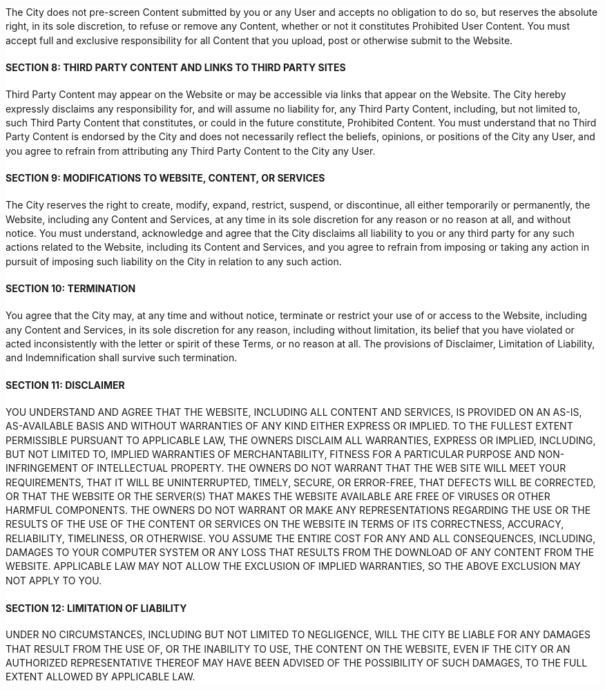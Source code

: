 The City does not pre-screen Content submitted by you or any User and accepts no obligation to do so, but reserves the absolute right, in its sole discretion, to refuse or remove any Content, whether or not it constitutes Prohibited User Content. You must accept full and exclusive responsibility for all Content that you upload, post or otherwise submit to the Website.

#### SECTION 8: THIRD PARTY CONTENT AND LINKS TO THIRD PARTY SITES

Third Party Content may appear on the Website or may be accessible via links that appear on the Website. The City hereby expressly disclaims any responsibility for, and will assume no liability for, any Third Party Content, including, but not limited to, such Third Party Content that constitutes, or could in the future constitute, Prohibited Content. You must understand that no Third Party Content is endorsed by the City and does not necessarily reflect the beliefs, opinions, or positions of the City any User, and you agree to refrain from attributing any Third Party Content to the City any User.

#### SECTION 9: MODIFICATIONS TO WEBSITE, CONTENT, OR SERVICES

The City reserves the right to create, modify, expand, restrict, suspend, or discontinue, all either temporarily or permanently, the Website, including any Content and Services, at any time in its sole discretion for any reason or no reason at all, and without notice. You must understand, acknowledge and agree that the City disclaims all liability to you or any third party for any such actions related to the Website, including its Content and Services, and you agree to refrain from imposing or taking any action in pursuit of imposing such liability on the City in relation to any such action.

#### SECTION 10: TERMINATION

You agree that the City may, at any time and without notice, terminate or restrict your use of or access to the Website, including any Content and Services, in its sole discretion for any reason, including without limitation, its belief that you have violated or acted inconsistently with the letter or spirit of these Terms, or no reason at all. The provisions of Disclaimer, Limitation of Liability, and Indemnification shall survive such termination.

#### SECTION 11: DISCLAIMER

YOU UNDERSTAND AND AGREE THAT THE WEBSITE, INCLUDING ALL CONTENT AND SERVICES, IS PROVIDED ON AN AS-IS, AS-AVAILABLE BASIS AND WITHOUT WARRANTIES OF ANY KIND EITHER EXPRESS OR IMPLIED. TO THE FULLEST EXTENT PERMISSIBLE PURSUANT TO APPLICABLE LAW, THE OWNERS DISCLAIM ALL WARRANTIES, EXPRESS OR IMPLIED, INCLUDING, BUT NOT LIMITED TO, IMPLIED WARRANTIES OF MERCHANTABILITY, FITNESS FOR A PARTICULAR PURPOSE AND NON-INFRINGEMENT OF INTELLECTUAL PROPERTY. THE OWNERS DO NOT WARRANT THAT THE WEB SITE WILL MEET YOUR REQUIREMENTS, THAT IT WILL BE UNINTERRUPTED, TIMELY, SECURE, OR ERROR-FREE, THAT DEFECTS WILL BE CORRECTED, OR THAT THE WEBSITE OR THE SERVER(S) THAT MAKES THE WEBSITE AVAILABLE ARE FREE OF VIRUSES OR OTHER HARMFUL COMPONENTS. THE OWNERS DO NOT WARRANT OR MAKE ANY REPRESENTATIONS REGARDING THE USE OR THE RESULTS OF THE USE OF THE CONTENT OR SERVICES ON THE WEBSITE IN TERMS OF ITS CORRECTNESS, ACCURACY, RELIABILITY, TIMELINESS, OR OTHERWISE. YOU ASSUME THE ENTIRE COST FOR ANY AND ALL CONSEQUENCES, INCLUDING, DAMAGES TO YOUR COMPUTER SYSTEM OR ANY LOSS THAT RESULTS FROM THE DOWNLOAD OF ANY CONTENT FROM THE WEBSITE. APPLICABLE LAW MAY NOT ALLOW THE EXCLUSION OF IMPLIED WARRANTIES, SO THE ABOVE EXCLUSION MAY NOT APPLY TO YOU.

#### SECTION 12: LIMITATION OF LIABILITY

UNDER NO CIRCUMSTANCES, INCLUDING BUT NOT LIMITED TO NEGLIGENCE, WILL THE CITY BE LIABLE FOR ANY DAMAGES THAT RESULT FROM THE USE OF, OR THE INABILITY TO USE, THE CONTENT ON THE WEBSITE, EVEN IF THE CITY OR AN AUTHORIZED REPRESENTATIVE THEREOF MAY HAVE BEEN ADVISED OF THE POSSIBILITY OF SUCH DAMAGES, TO THE FULL EXTENT ALLOWED BY APPLICABLE LAW.
